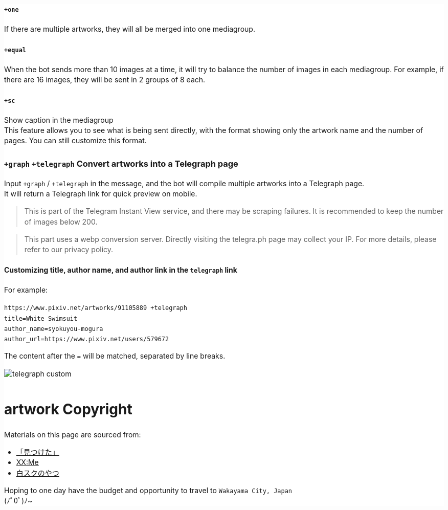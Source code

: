 #### `+one`

If there are multiple artworks, they will all be merged into one mediagroup.

#### `+equal`

When the bot sends more than 10 images at a time, it will try to balance the number of images in each mediagroup. For example, if there are 16 images, they will be sent in 2 groups of 8 each.

#### `+sc`

Show caption in the mediagroup  
This feature allows you to see what is being sent directly, with the format showing only the artwork name and the number of pages. You can still customize this format.

### `+graph` `+telegraph` Convert artworks into a Telegraph page

Input `+graph` / `+telegraph` in the message, and the bot will compile multiple artworks into a Telegraph page.  
It will return a Telegraph link for quick preview on mobile.

> This is part of the Telegram Instant View service, and there may be scraping failures. It is recommended to keep the number of images below 200.

> This part uses a webp conversion server. Directly visiting the telegra.ph page may collect your IP. For more details, please refer to our privacy policy.

#### Customizing title, author name, and author link in the `telegraph` link

For example:

```
https://www.pixiv.net/artworks/91105889 +telegraph
title=White Swimsuit
author_name=syokuyou-mogura
author_url=https://www.pixiv.net/users/579672
```

The content after the `=` will be matched, separated by line breaks.

![telegraph custom](./img/telegraph-1.jpg)

# artwork Copyright
Materials on this page are sourced from:  
- [「見つけた」](https://www.pixiv.net/en/artworks/100316625)  
- [XX:Me](https://www.pixiv.net/en/artworks/67953985)
- [白スクのやつ](https://www.pixiv.net/en/artworks/91105889)

Hoping to one day have the budget and opportunity to travel to `Wakayama City, Japan`  
(⁠ﾉﾟ⁠0ﾟ⁠)⁠ﾉ⁠~